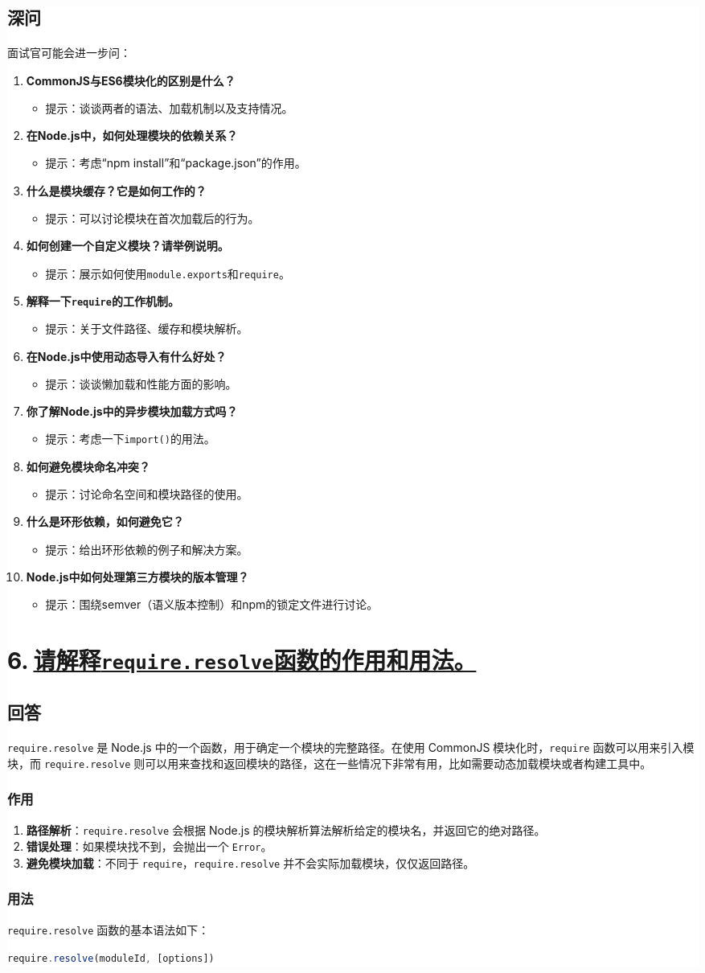 ## 深问

面试官可能会进一步问：

1. **CommonJS与ES6模块化的区别是什么？**
   - 提示：谈谈两者的语法、加载机制以及支持情况。

2. **在Node.js中，如何处理模块的依赖关系？**
   - 提示：考虑“npm install”和“package.json”的作用。

3. **什么是模块缓存？它是如何工作的？**
   - 提示：可以讨论模块在首次加载后的行为。

4. **如何创建一个自定义模块？请举例说明。**
   - 提示：展示如何使用`module.exports`和`require`。

5. **解释一下`require`的工作机制。**
   - 提示：关于文件路径、缓存和模块解析。

6. **在Node.js中使用动态导入有什么好处？**
   - 提示：谈谈懒加载和性能方面的影响。

7. **你了解Node.js中的异步模块加载方式吗？**
   - 提示：考虑一下`import()`的用法。

8. **如何避免模块命名冲突？**
   - 提示：讨论命名空间和模块路径的使用。

9. **什么是环形依赖，如何避免它？**
   - 提示：给出环形依赖的例子和解决方案。

10. **Node.js中如何处理第三方模块的版本管理？**
    - 提示：围绕semver（语义版本控制）和npm的锁定文件进行讨论。

# 6. [请解释`require.resolve`函数的作用和用法。](https://www.bagujing.com/problem-exercise/59?pid=9119)

## 回答

`require.resolve` 是 Node.js 中的一个函数，用于确定一个模块的完整路径。在使用 CommonJS 模块化时，`require` 函数可以用来引入模块，而 `require.resolve` 则可以用来查找和返回模块的路径，这在一些情况下非常有用，比如需要动态加载模块或者构建工具中。

### 作用

1. **路径解析**：`require.resolve` 会根据 Node.js 的模块解析算法解析给定的模块名，并返回它的绝对路径。
2. **错误处理**：如果模块找不到，会抛出一个 `Error`。
3. **避免模块加载**：不同于 `require`，`require.resolve` 并不会实际加载模块，仅仅返回路径。

### 用法

`require.resolve` 函数的基本语法如下：

```javascript
require.resolve(moduleId, [options])
```
